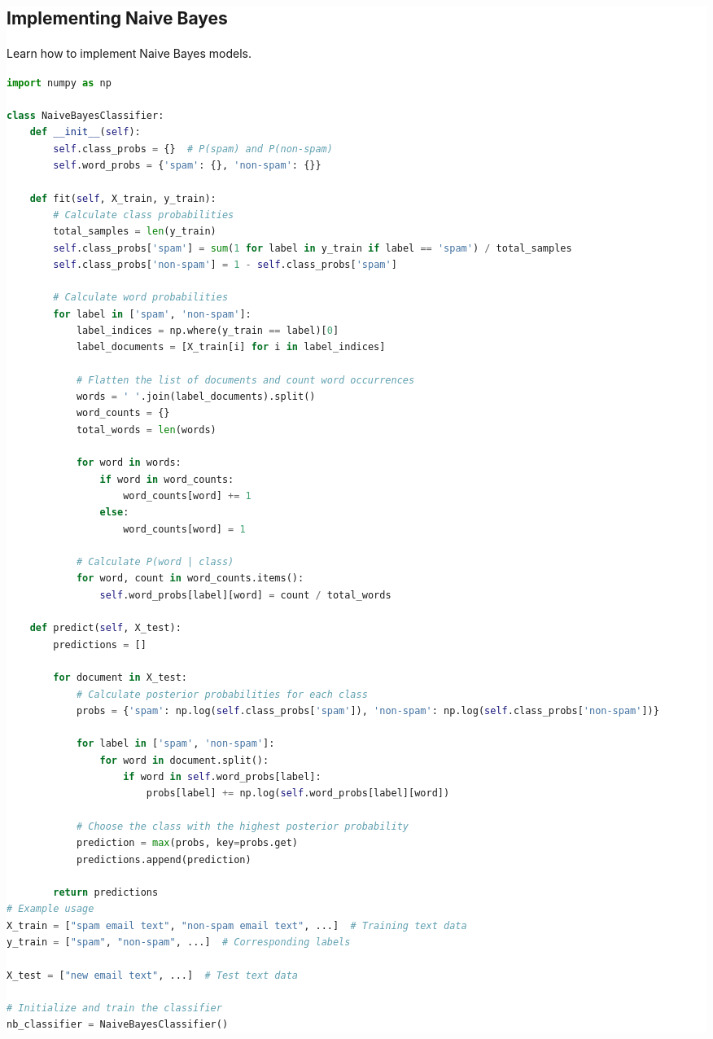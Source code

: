 
## Implementing Naive Bayes
Learn how to implement Naive Bayes models.
```Python
import numpy as np

class NaiveBayesClassifier:
    def __init__(self):
        self.class_probs = {}  # P(spam) and P(non-spam)
        self.word_probs = {'spam': {}, 'non-spam': {}}

    def fit(self, X_train, y_train):
        # Calculate class probabilities
        total_samples = len(y_train)
        self.class_probs['spam'] = sum(1 for label in y_train if label == 'spam') / total_samples
        self.class_probs['non-spam'] = 1 - self.class_probs['spam']

        # Calculate word probabilities
        for label in ['spam', 'non-spam']:
            label_indices = np.where(y_train == label)[0]
            label_documents = [X_train[i] for i in label_indices]

            # Flatten the list of documents and count word occurrences
            words = ' '.join(label_documents).split()
            word_counts = {}
            total_words = len(words)

            for word in words:
                if word in word_counts:
                    word_counts[word] += 1
                else:
                    word_counts[word] = 1

            # Calculate P(word | class)
            for word, count in word_counts.items():
                self.word_probs[label][word] = count / total_words

    def predict(self, X_test):
        predictions = []

        for document in X_test:
            # Calculate posterior probabilities for each class
            probs = {'spam': np.log(self.class_probs['spam']), 'non-spam': np.log(self.class_probs['non-spam'])}

            for label in ['spam', 'non-spam']:
                for word in document.split():
                    if word in self.word_probs[label]:
                        probs[label] += np.log(self.word_probs[label][word])

            # Choose the class with the highest posterior probability
            prediction = max(probs, key=probs.get)
            predictions.append(prediction)

        return predictions
# Example usage
X_train = ["spam email text", "non-spam email text", ...]  # Training text data
y_train = ["spam", "non-spam", ...]  # Corresponding labels

X_test = ["new email text", ...]  # Test text data

# Initialize and train the classifier
nb_classifier = NaiveBayesClassifier()
```